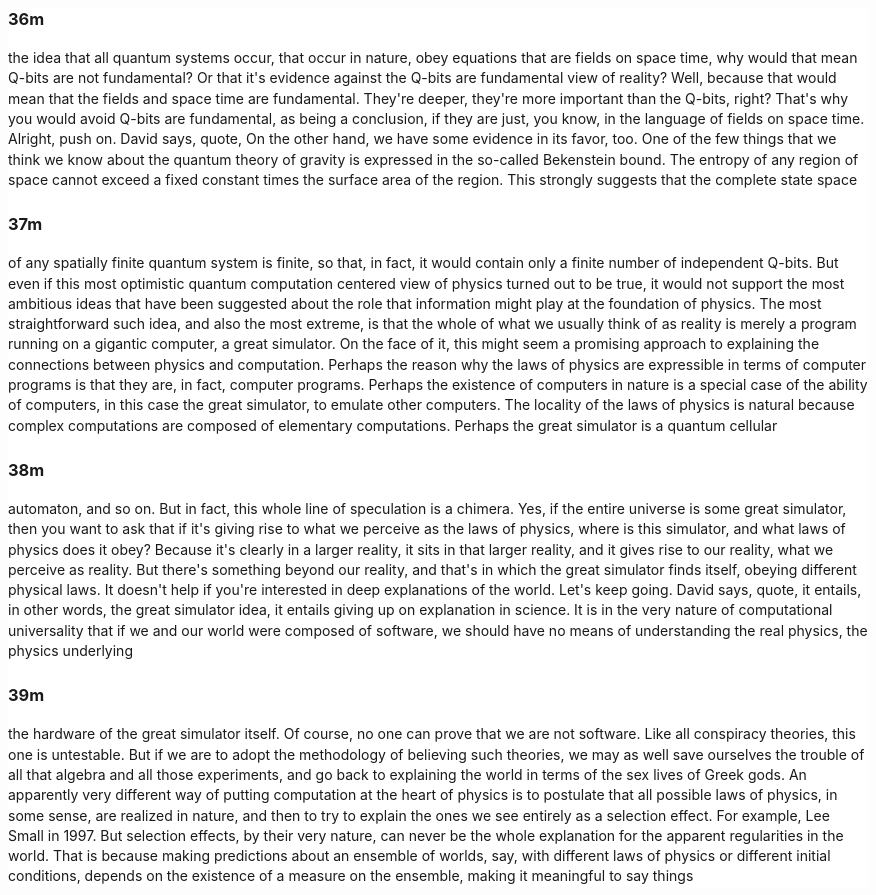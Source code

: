 ### 36m

the idea that all quantum systems occur, that occur in nature, obey equations that are fields on space time, why would that mean Q-bits are not fundamental? Or that it's evidence against the Q-bits are fundamental view of reality? Well, because that would mean that the fields and space time are fundamental. They're deeper, they're more important than the Q-bits, right? That's why you would avoid Q-bits are fundamental, as being a conclusion, if they are just, you know, in the language of fields on space time. Alright, push on. David says, quote, On the other hand, we have some evidence in its favor, too. One of the few things that we think we know about the quantum theory of gravity is expressed in the so-called Bekenstein bound. The entropy of any region of space cannot exceed a fixed constant times the surface area of the region. This strongly suggests that the complete state space

### 37m

of any spatially finite quantum system is finite, so that, in fact, it would contain only a finite number of independent Q-bits. But even if this most optimistic quantum computation centered view of physics turned out to be true, it would not support the most ambitious ideas that have been suggested about the role that information might play at the foundation of physics. The most straightforward such idea, and also the most extreme, is that the whole of what we usually think of as reality is merely a program running on a gigantic computer, a great simulator. On the face of it, this might seem a promising approach to explaining the connections between physics and computation. Perhaps the reason why the laws of physics are expressible in terms of computer programs is that they are, in fact, computer programs. Perhaps the existence of computers in nature is a special case of the ability of computers, in this case the great simulator, to emulate other computers. The locality of the laws of physics is natural because complex computations are composed of elementary computations. Perhaps the great simulator is a quantum cellular

### 38m

automaton, and so on. But in fact, this whole line of speculation is a chimera. Yes, if the entire universe is some great simulator, then you want to ask that if it's giving rise to what we perceive as the laws of physics, where is this simulator, and what laws of physics does it obey? Because it's clearly in a larger reality, it sits in that larger reality, and it gives rise to our reality, what we perceive as reality. But there's something beyond our reality, and that's in which the great simulator finds itself, obeying different physical laws. It doesn't help if you're interested in deep explanations of the world. Let's keep going. David says, quote, it entails, in other words, the great simulator idea, it entails giving up on explanation in science. It is in the very nature of computational universality that if we and our world were composed of software, we should have no means of understanding the real physics, the physics underlying

### 39m

the hardware of the great simulator itself. Of course, no one can prove that we are not software. Like all conspiracy theories, this one is untestable. But if we are to adopt the methodology of believing such theories, we may as well save ourselves the trouble of all that algebra and all those experiments, and go back to explaining the world in terms of the sex lives of Greek gods. An apparently very different way of putting computation at the heart of physics is to postulate that all possible laws of physics, in some sense, are realized in nature, and then to try to explain the ones we see entirely as a selection effect. For example, Lee Small in 1997. But selection effects, by their very nature, can never be the whole explanation for the apparent regularities in the world. That is because making predictions about an ensemble of worlds, say, with different laws of physics or different initial conditions, depends on the existence of a measure on the ensemble, making it meaningful to say things
